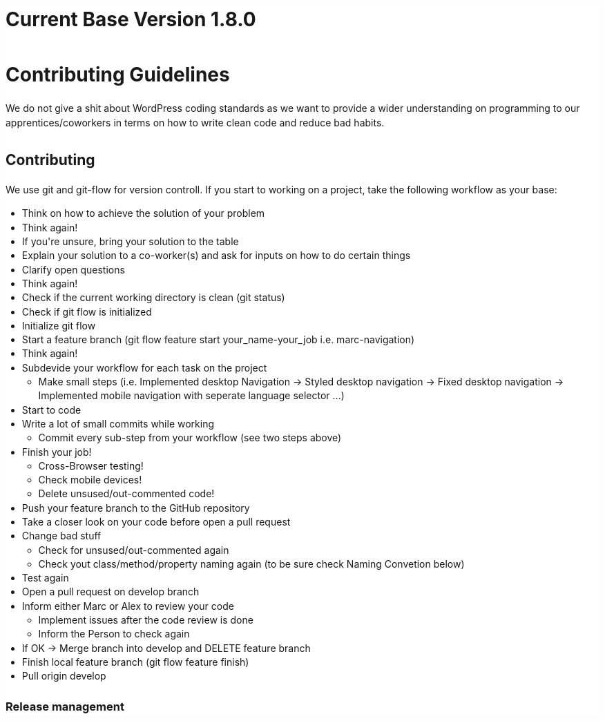 # Current Base Version 1.8.0

# Contributing Guidelines

We do not give a shit about WordPress coding standards as we want to provide a wider understanding on programming to our apprentices/coworkers in terms on how to write clean code and reduce bad habits.

## Contributing

We use git and git-flow for version controll. If you start to working on a project, take the following workflow as your base:

* Think on how to achieve the solution of your problem
* Think again!
* If you're unsure, bring your solution to the table
* Explain your solution to a co-worker(s) and ask for inputs on how to do certain things
* Clarify open questions
* Think again!
* Check if the current working directory is clean (git status)
* Check if git flow is initialized
* Initialize git flow
* Start a feature branch (git flow feature start your_name-your_job i.e. marc-navigation)
* Think again!
* Subdevide your workflow for each task on the project
  * Make small steps (i.e. Implemented desktop Navigation -> Styled desktop navigation -> Fixed desktop navigation -> Implemented mobile navigation with seperate language selector ...)
* Start to code
* Write a lot of small commits while working
  * Commit every sub-step from your workflow (see two steps above)
* Finish your job!
  * Cross-Browser testing!
  * Check mobile devices!
  * Delete unsused/out-commented code!
* Push your feature branch to the GitHub repository
* Take a closer look on your code before open a pull request
* Change bad stuff
  * Check for unsused/out-commented again
  * Check yout class/method/property naming again (to be sure check Naming Convetion below)
* Test again
* Open a pull request on develop branch
* Inform either Marc or Alex to review your code
  * Implement issues after the code review is done
  * Inform the Person to check again
* If OK -> Merge branch into develop and DELETE feature branch
* Finish local feature branch (git flow feature finish)
* Pull origin develop

### Release management
